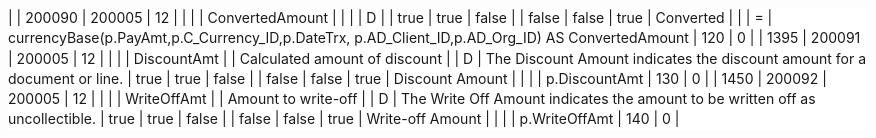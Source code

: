 |                     |   200090    |   200005    |     12     |                     |                    |                       |    ConvertedAmount    |               |                                                                                           |                                                                |        D         |                                                                                                                                                                                                                                                                                                                                                                                                                                                                                                                                                                                                                                                                                                                                 |           true            |   true   |     false     |              |    false    |         false         |      true       |         Converted          |             |                 |           \=           |                                                                                                                    currencyBase(p.PayAmt,p.C\_Currency\_ID,p.DateTrx, p.AD\_Client\_ID,p.AD\_Org\_ID) AS ConvertedAmount                                                                                                                    |    120    |               0                |
|        1395         |   200091    |   200005    |     12     |                     |                    |                       |      DiscountAmt      |               |                               Calculated amount of discount                               |                                                                |        D         |                                                                                                                                                                                                                                                                                                                            The Discount Amount indicates the discount amount for a document or line.                                                                                                                                                                                                                                                                                                                            |           true            |   true   |     false     |              |    false    |         false         |      true       |      Discount Amount       |             |                 |                        |                                                                                                                                                                p.DiscountAmt                                                                                                                                                                |    130    |               0                |
|        1450         |   200092    |   200005    |     12     |                     |                    |                       |      WriteOffAmt      |               |                                    Amount to write-off                                    |                                                                |        D         |                                                                                                                                                                                                                                                                                                                          The Write Off Amount indicates the amount to be written off as uncollectible.                                                                                                                                                                                                                                                                                                                          |           true            |   true   |     false     |              |    false    |         false         |      true       |      Write-off Amount      |             |                 |                        |                                                                                                                                                                p.WriteOffAmt                                                                                                                                                                |    140    |               0                |